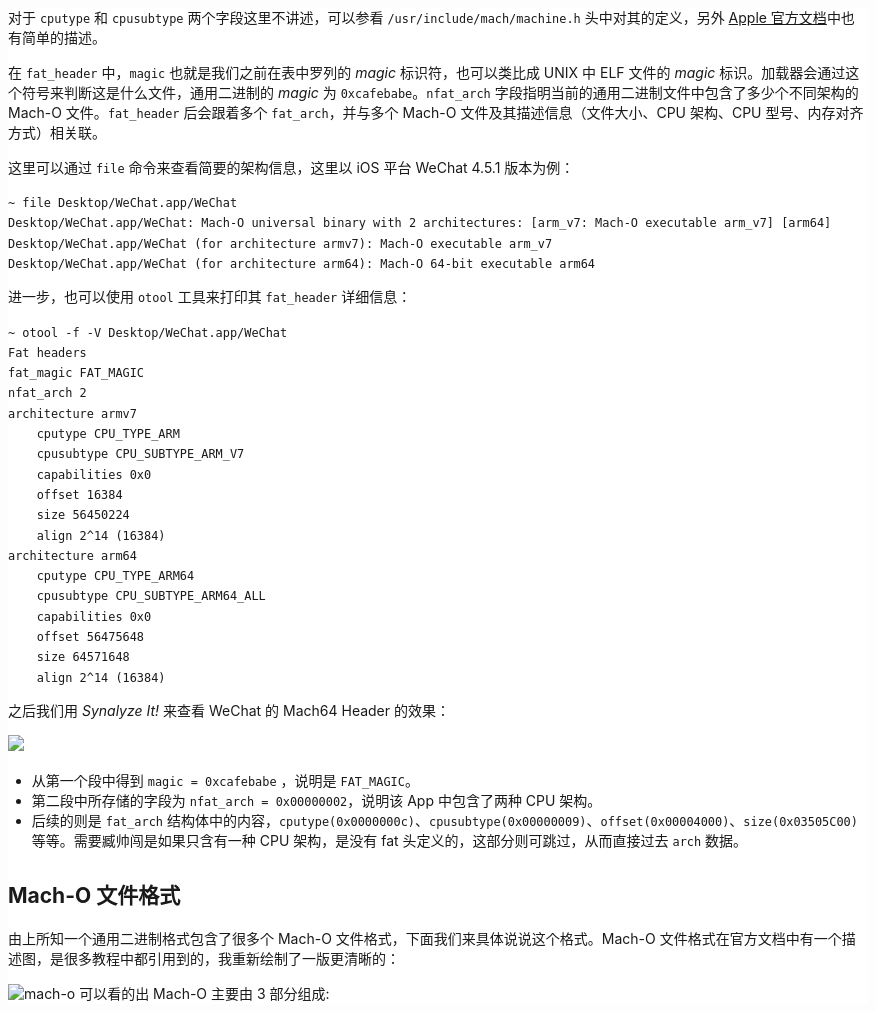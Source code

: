对于 `cputype` 和 `cpusubtype` 两个字段这里不讲述，可以参看 `/usr/include/mach/machine.h` 头中对其的定义，另外 [Apple 官方文档](https://developer.apple.com/documentation/kernel/mach_header?language=objc)中也有简单的描述。

在 `fat_header` 中，`magic` 也就是我们之前在表中罗列的 *magic* 标识符，也可以类比成 UNIX 中 ELF 文件的 *magic* 标识。加载器会通过这个符号来判断这是什么文件，通用二进制的 *magic* 为 `0xcafebabe`。`nfat_arch` 字段指明当前的通用二进制文件中包含了多少个不同架构的 Mach-O 文件。`fat_header` 后会跟着多个 `fat_arch`，并与多个 Mach-O 文件及其描述信息（文件大小、CPU 架构、CPU 型号、内存对齐方式）相关联。

这里可以通过 `file` 命令来查看简要的架构信息，这里以 iOS 平台 WeChat 4.5.1 版本为例：

```
~ file Desktop/WeChat.app/WeChat
Desktop/WeChat.app/WeChat: Mach-O universal binary with 2 architectures: [arm_v7: Mach-O executable arm_v7] [arm64]
Desktop/WeChat.app/WeChat (for architecture armv7):	Mach-O executable arm_v7
Desktop/WeChat.app/WeChat (for architecture arm64):	Mach-O 64-bit executable arm64
```

进一步，也可以使用 `otool` 工具来打印其 `fat_header` 详细信息：

```
~ otool -f -V Desktop/WeChat.app/WeChat
Fat headers
fat_magic FAT_MAGIC
nfat_arch 2
architecture armv7
    cputype CPU_TYPE_ARM
    cpusubtype CPU_SUBTYPE_ARM_V7
    capabilities 0x0
    offset 16384
    size 56450224
    align 2^14 (16384)
architecture arm64
    cputype CPU_TYPE_ARM64
    cpusubtype CPU_SUBTYPE_ARM64_ALL
    capabilities 0x0
    offset 56475648
    size 64571648
    align 2^14 (16384)
```

之后我们用 *Synalyze It!* 来查看 WeChat 的 Mach64 Header 的效果：

![](../../image/15058343519881/15073563641200.jpg)

* 从第一个段中得到 `magic = 0xcafebabe` ，说明是 `FAT_MAGIC`。
* 第二段中所存储的字段为 `nfat_arch = 0x00000002`，说明该 App 中包含了两种 CPU 架构。
* 后续的则是 `fat_arch` 结构体中的内容，`cputype(0x0000000c)`、`cpusubtype(0x00000009)`、`offset(0x00004000)`、`size(0x03505C00)` 等等。需要臧帅闯是如果只含有一种 CPU 架构，是没有 fat 头定义的，这部分则可跳过，从而直接过去 `arch` 数据。

## Mach-O 文件格式

由上所知一个通用二进制格式包含了很多个 Mach-O 文件格式，下面我们来具体说说这个格式。Mach-O 文件格式在官方文档中有一个描述图，是很多教程中都引用到的，我重新绘制了一版更清晰的：

![mach-o](../../image/15058343519881/mach-o.png)
可以看的出 Mach-O 主要由 3 部分组成:
